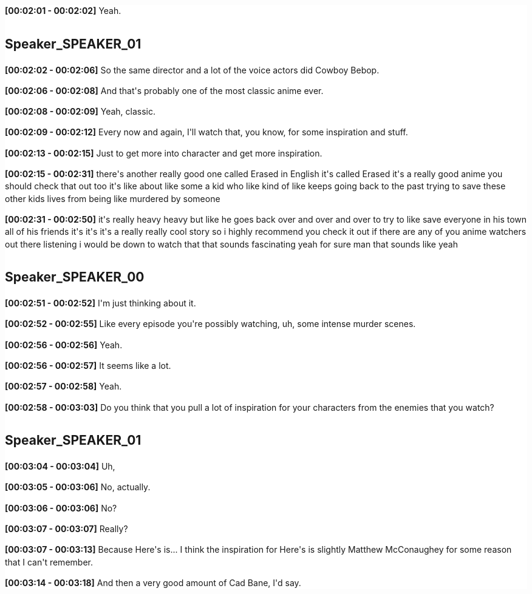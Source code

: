 **[00:02:01 - 00:02:02]** Yeah.


## Speaker_SPEAKER_01

**[00:02:02 - 00:02:06]** So the same director and a lot of the voice actors did Cowboy Bebop.

**[00:02:06 - 00:02:08]** And that's probably one of the most classic anime ever.

**[00:02:08 - 00:02:09]** Yeah, classic.

**[00:02:09 - 00:02:12]** Every now and again, I'll watch that, you know, for some inspiration and stuff.

**[00:02:13 - 00:02:15]** Just to get more into character and get more inspiration.

**[00:02:15 - 00:02:31]** there's another really good one called Erased in English it's called Erased it's a really good anime you should check that out too it's like about like some a kid who like kind of like keeps going back to the past trying to save these other kids lives from being like murdered by someone

**[00:02:31 - 00:02:50]** it's really heavy heavy but like he goes back over and over and over to try to like save everyone in his town all of his friends it's it's it's a really really cool story so i highly recommend you check it out if there are any of you anime watchers out there listening i would be down to watch that that sounds fascinating yeah for sure man that sounds like yeah


## Speaker_SPEAKER_00

**[00:02:51 - 00:02:52]** I'm just thinking about it.

**[00:02:52 - 00:02:55]** Like every episode you're possibly watching, uh, some intense murder scenes.

**[00:02:56 - 00:02:56]** Yeah.

**[00:02:56 - 00:02:57]** It seems like a lot.

**[00:02:57 - 00:02:58]** Yeah.

**[00:02:58 - 00:03:03]** Do you think that you pull a lot of inspiration for your characters from the enemies that you watch?


## Speaker_SPEAKER_01

**[00:03:04 - 00:03:04]** Uh,

**[00:03:05 - 00:03:06]** No, actually.

**[00:03:06 - 00:03:06]** No?

**[00:03:07 - 00:03:07]** Really?

**[00:03:07 - 00:03:13]** Because Here's is... I think the inspiration for Here's is slightly Matthew McConaughey for some reason that I can't remember.

**[00:03:14 - 00:03:18]** And then a very good amount of Cad Bane, I'd say.
